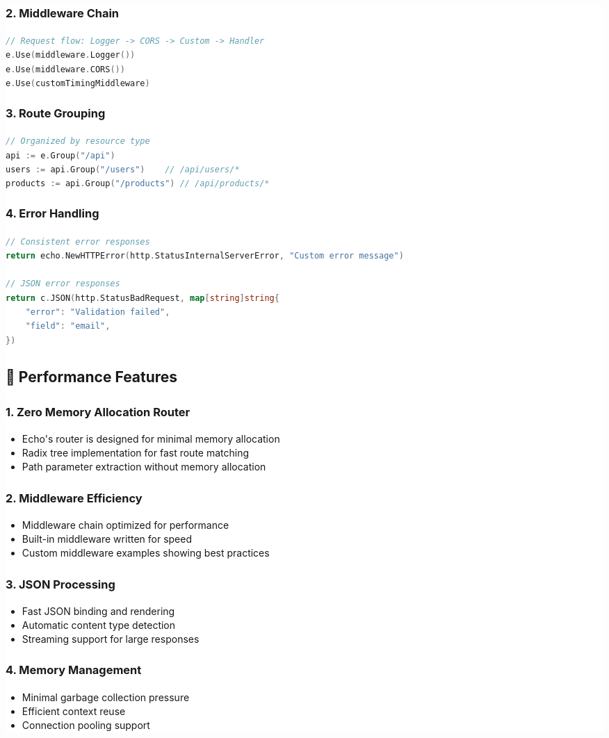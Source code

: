 ### 2. Middleware Chain
```go
// Request flow: Logger -> CORS -> Custom -> Handler
e.Use(middleware.Logger())
e.Use(middleware.CORS())
e.Use(customTimingMiddleware)
```

### 3. Route Grouping
```go
// Organized by resource type
api := e.Group("/api")
users := api.Group("/users")    // /api/users/*
products := api.Group("/products") // /api/products/*
```

### 4. Error Handling
```go
// Consistent error responses
return echo.NewHTTPError(http.StatusInternalServerError, "Custom error message")

// JSON error responses
return c.JSON(http.StatusBadRequest, map[string]string{
    "error": "Validation failed",
    "field": "email",
})
```

## 🚀 Performance Features

### 1. Zero Memory Allocation Router
- Echo's router is designed for minimal memory allocation
- Radix tree implementation for fast route matching
- Path parameter extraction without memory allocation

### 2. Middleware Efficiency
- Middleware chain optimized for performance
- Built-in middleware written for speed
- Custom middleware examples showing best practices

### 3. JSON Processing
- Fast JSON binding and rendering
- Automatic content type detection
- Streaming support for large responses

### 4. Memory Management
- Minimal garbage collection pressure
- Efficient context reuse
- Connection pooling support
